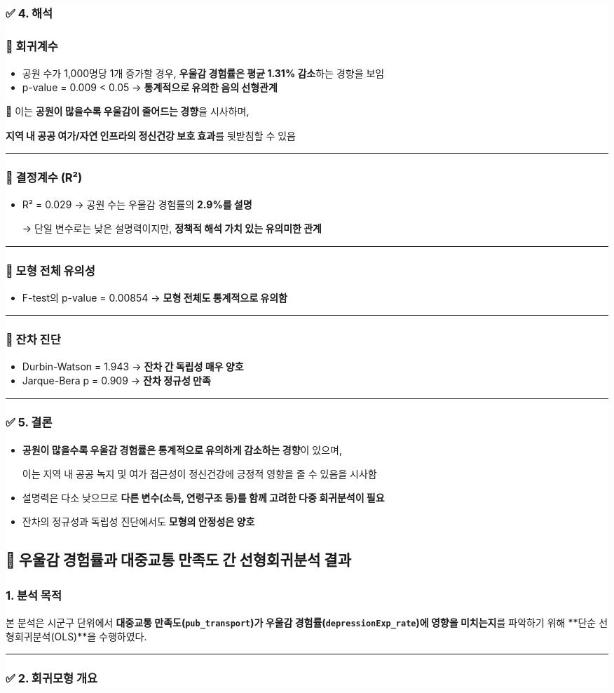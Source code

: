 
### ✅ 4. 해석

### 🔹 회귀계수

- 공원 수가 1,000명당 1개 증가할 경우, **우울감 경험률은 평균 1.31% 감소**하는 경향을 보임
- p-value = 0.009 < 0.05 → **통계적으로 유의한 음의 선형관계**

🔎 이는 **공원이 많을수록 우울감이 줄어드는 경향**을 시사하며,

**지역 내 공공 여가/자연 인프라의 정신건강 보호 효과**를 뒷받침할 수 있음

---

### 🔹 결정계수 (R²)

- R² = 0.029 → 공원 수는 우울감 경험률의 **2.9%를 설명**
    
    → 단일 변수로는 낮은 설명력이지만, **정책적 해석 가치 있는 유의미한 관계**
    

---

### 🔹 모형 전체 유의성

- F-test의 p-value = 0.00854 → **모형 전체도 통계적으로 유의함**

---

### 🔹 잔차 진단

- Durbin-Watson = 1.943 → **잔차 간 독립성 매우 양호**
- Jarque-Bera p = 0.909 → **잔차 정규성 만족**

---

### ✅ 5. 결론

- **공원이 많을수록 우울감 경험률은 통계적으로 유의하게 감소하는 경향**이 있으며,
    
    이는 지역 내 공공 녹지 및 여가 접근성이 정신건강에 긍정적 영향을 줄 수 있음을 시사함
    
- 설명력은 다소 낮으므로 **다른 변수(소득, 연령구조 등)를 함께 고려한 다중 회귀분석이 필요**
- 잔차의 정규성과 독립성 진단에서도 **모형의 안정성은 양호**

## 📄 우울감 경험률과 대중교통 만족도 간 선형회귀분석 결과

### 1. 분석 목적

본 분석은 시군구 단위에서 **대중교통 만족도(`pub_transport`)가 우울감 경험률(`depressionExp_rate`)에 영향을 미치는지**를 파악하기 위해 **단순 선형회귀분석(OLS)**을 수행하였다.

---

### ✅ 2. 회귀모형 개요
